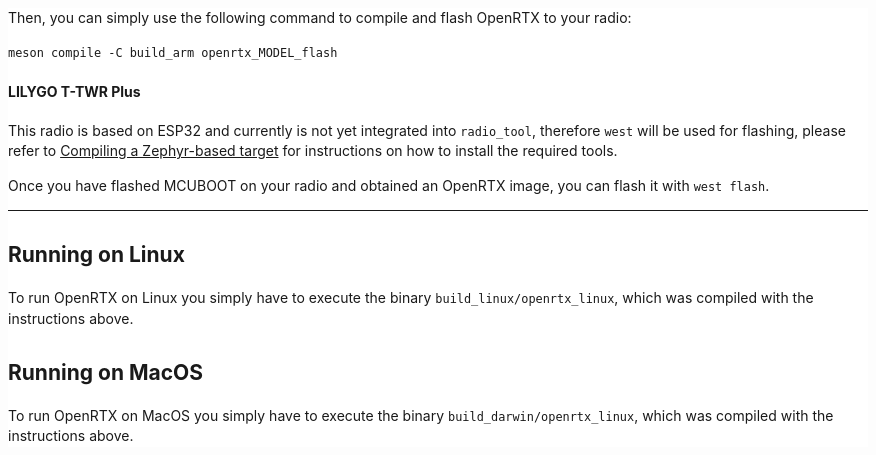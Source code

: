 Then, you can simply use the following command to compile and flash OpenRTX to your radio:

```
meson compile -C build_arm openrtx_MODEL_flash
```

#### LILYGO T-TWR Plus

This radio is based on ESP32 and currently is not yet integrated into `radio_tool`, therefore `west` will be used for flashing, please refer to [Compiling a Zephyr-based target](#compiling-a-zephyr-based-target) for instructions on how to install the required tools.

Once you have flashed MCUBOOT on your radio and obtained an OpenRTX image, you can flash it with `west flash`.

---

## Running on Linux

To run OpenRTX on Linux you simply have to execute the binary `build_linux/openrtx_linux`, which was compiled with the instructions above.

## Running on MacOS

To run OpenRTX on MacOS you simply have to execute the binary `build_darwin/openrtx_linux`, which was compiled with the instructions above.
